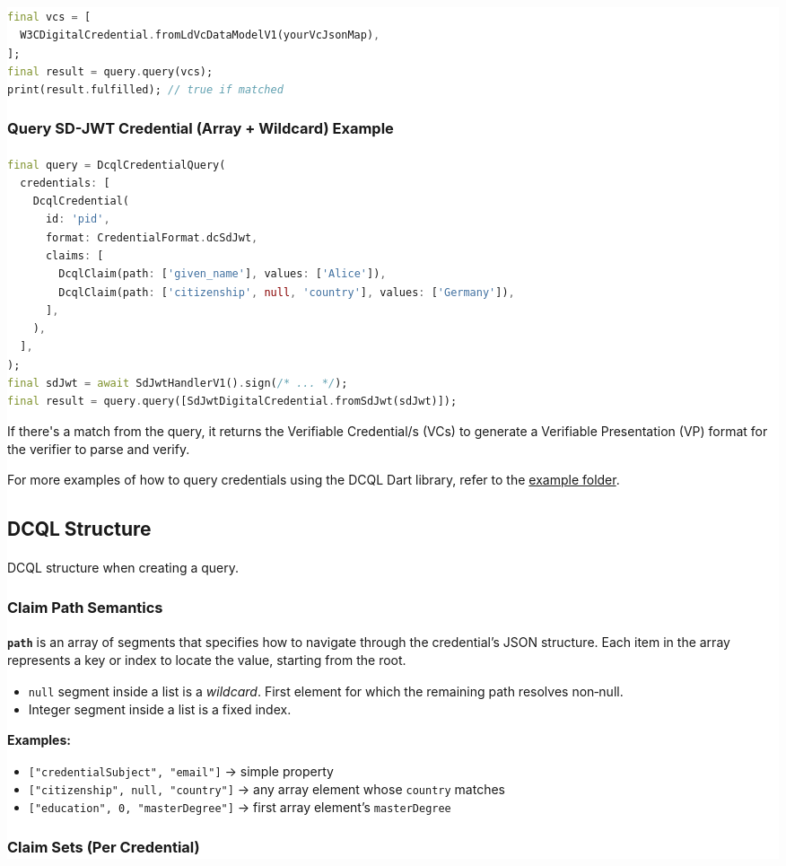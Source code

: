 ```dart
final vcs = [
  W3CDigitalCredential.fromLdVcDataModelV1(yourVcJsonMap),
];
final result = query.query(vcs);
print(result.fulfilled); // true if matched
```

### Query SD-JWT Credential (Array + Wildcard) Example

```dart
final query = DcqlCredentialQuery(
  credentials: [
    DcqlCredential(
      id: 'pid',
      format: CredentialFormat.dcSdJwt,
      claims: [
        DcqlClaim(path: ['given_name'], values: ['Alice']),
        DcqlClaim(path: ['citizenship', null, 'country'], values: ['Germany']),
      ],
    ),
  ],
);
final sdJwt = await SdJwtHandlerV1().sign(/* ... */);
final result = query.query([SdJwtDigitalCredential.fromSdJwt(sdJwt)]);
```

If there's a match from the query, it returns the Verifiable Credential/s (VCs) to generate a Verifiable Presentation (VP) format for the verifier to parse and verify.

For more examples of how to query credentials using the DCQL Dart library, refer to the [example folder](https://github.com/affinidi/affinidi-dcql-dart/tree/main/example).


## DCQL Structure

DCQL structure when creating a query.

### Claim Path Semantics

**`path`** is an array of segments that specifies how to navigate through the credential’s JSON structure. Each item in the array represents a key or index to locate the value, starting from the root.

- `null` segment inside a list is a *wildcard*. First element for which the remaining path resolves non‑null.
- Integer segment inside a list is a fixed index.

**Examples:**

- `["credentialSubject", "email"]` → simple property
- `["citizenship", null, "country"]` → any array element whose `country` matches
- `["education", 0, "masterDegree"]` → first array element’s `masterDegree`

### Claim Sets (Per Credential)

